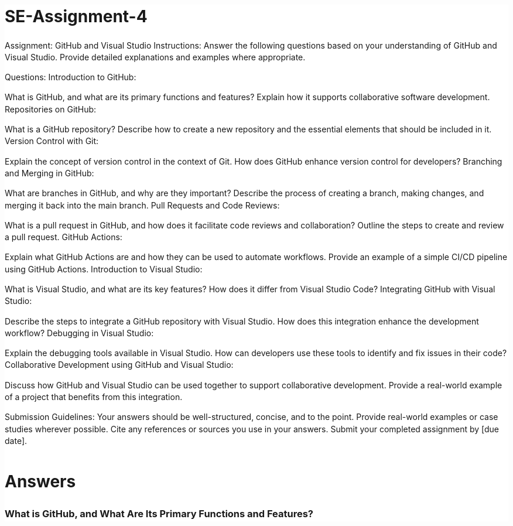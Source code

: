 # SE-Assignment-4
Assignment: GitHub and Visual Studio
Instructions:
Answer the following questions based on your understanding of GitHub and Visual Studio. Provide detailed explanations and examples where appropriate.

Questions:
Introduction to GitHub:

What is GitHub, and what are its primary functions and features? Explain how it supports collaborative software development.
Repositories on GitHub:

What is a GitHub repository? Describe how to create a new repository and the essential elements that should be included in it.
Version Control with Git:

Explain the concept of version control in the context of Git. How does GitHub enhance version control for developers?
Branching and Merging in GitHub:

What are branches in GitHub, and why are they important? Describe the process of creating a branch, making changes, and merging it back into the main branch.
Pull Requests and Code Reviews:

What is a pull request in GitHub, and how does it facilitate code reviews and collaboration? Outline the steps to create and review a pull request.
GitHub Actions:

Explain what GitHub Actions are and how they can be used to automate workflows. Provide an example of a simple CI/CD pipeline using GitHub Actions.
Introduction to Visual Studio:

What is Visual Studio, and what are its key features? How does it differ from Visual Studio Code?
Integrating GitHub with Visual Studio:

Describe the steps to integrate a GitHub repository with Visual Studio. How does this integration enhance the development workflow?
Debugging in Visual Studio:

Explain the debugging tools available in Visual Studio. How can developers use these tools to identify and fix issues in their code?
Collaborative Development using GitHub and Visual Studio:

Discuss how GitHub and Visual Studio can be used together to support collaborative development. Provide a real-world example of a project that benefits from this integration.


Submission Guidelines:
Your answers should be well-structured, concise, and to the point.
Provide real-world examples or case studies wherever possible.
Cite any references or sources you use in your answers.
Submit your completed assignment by [due date].
# Answers
### What is GitHub, and What Are Its Primary Functions and Features?
